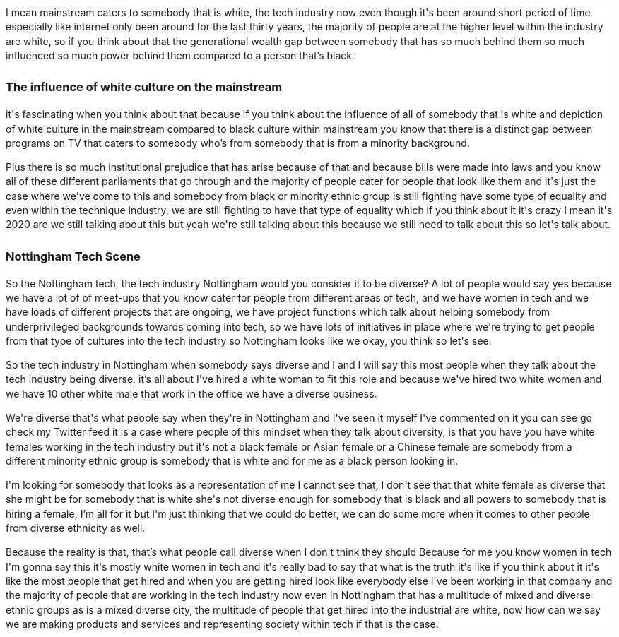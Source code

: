 I mean mainstream caters to somebody that is white, the tech industry now even though it's been around short period of time especially like internet only been around for the last thirty years, the majority of people are at the higher level within the industry are white, so if you think about that the generational wealth gap between somebody that has so much behind them so much influenced so much power behind them compared to a person that’s black.

### The influence of white culture on the mainstream

it's fascinating when you think about that because if you think about the influence of all of somebody that is white and depiction of white culture in the mainstream compared to black culture within mainstream you know that there is a distinct gap between programs on TV that caters to somebody who’s from somebody that is from a minority background.

Plus there is so much institutional prejudice that has arise because of that and because bills were made into laws and you know all of these different parliaments that go through and the majority of people cater for people that look like them and it's just the case where we've come to this and somebody from black or minority ethnic group is still fighting have some type of equality and even within the technique industry, we are still fighting to have that type of equality which if you think about it it's crazy I mean it's 2020 are we still talking about this but yeah we're still talking about this because we still need to talk about this so let's talk about.

### Nottingham Tech Scene

So the Nottingham tech, the tech industry Nottingham would you consider it to be diverse? A lot of people would say yes because we have a lot of of meet-ups that you know cater for people from different areas of tech, and we have women in tech and we have loads of different projects that are ongoing, we have project functions which talk about helping somebody from underprivileged backgrounds towards coming into tech, so we have lots of initiatives in place where we're trying to get people from that type of cultures into the tech industry so Nottingham looks like we okay, you think so let's see.

So the tech industry in Nottingham when somebody says diverse and I and I will say this most people when they talk about the tech industry being diverse, it’s all about I've hired a white woman to fit this role and because we've hired two white women and we have 10 other white male that work in the office we have a diverse business.

We're diverse that's what people say when they're in Nottingham and I've seen it myself I've commented on it you can see go check my Twitter feed it is a case where people of this mindset when they talk about diversity, is that you have you have white females working in the tech industry but it's not a black female or Asian female or a Chinese female are somebody from a different minority ethnic group is somebody that is white and for me as a black person looking in.

I'm looking for somebody that looks as a representation of me I cannot see that, I don't see that that white female as diverse that she might be for somebody that is white she's not diverse enough for somebody that is black and all powers to somebody that is hiring a female, I’m all for it but I'm just thinking that we could do better, we can do some more when it comes to other people from diverse ethnicity as well.

Because the reality is that, that’s what people call diverse when I don't think they should Because for me you know women in tech I'm gonna say this it's mostly white women in tech and it's really bad to say that what is the truth it's like if you think about it it's like the most people that get hired and when you are getting hired look like everybody else I've been working in that company and the majority of people that are working in the tech industry now even in Nottingham that has a multitude of mixed and diverse ethnic groups as is a mixed diverse city, the multitude of people that get hired into the industrial are white, now how can we say we are making products and services and representing society within tech if that is the case.
